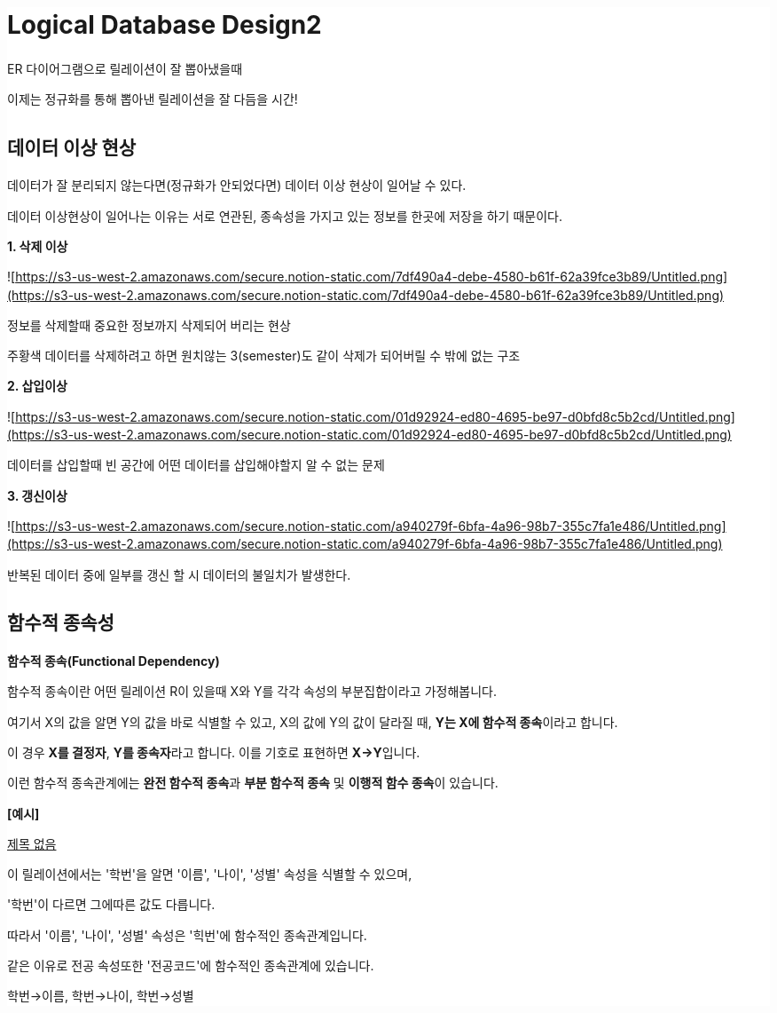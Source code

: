 
# Logical Database Design2

ER 다이어그램으로 릴레이션이 잘 뽑아냈을때

이제는 정규화를 통해 뽑아낸 릴레이션을 잘 다듬을 시간!

## 데이터 이상 현상

데이터가 잘 분리되지 않는다면(정규화가 안되었다면) 데이터 이상 현상이 일어날 수 있다.

데이터 이상현상이 일어나는 이유는 서로 연관된, 종속성을 가지고 있는 정보를 한곳에 저장을 하기 때문이다.

**1. 삭제 이상**

![https://s3-us-west-2.amazonaws.com/secure.notion-static.com/7df490a4-debe-4580-b61f-62a39fce3b89/Untitled.png](https://s3-us-west-2.amazonaws.com/secure.notion-static.com/7df490a4-debe-4580-b61f-62a39fce3b89/Untitled.png)

정보를 삭제할때 중요한 정보까지 삭제되어 버리는 현상

주황색 데이터를 삭제하려고 하면 원치않는 3(semester)도 같이 삭제가 되어버릴 수 밖에 없는 구조

**2. 삽입이상**

![https://s3-us-west-2.amazonaws.com/secure.notion-static.com/01d92924-ed80-4695-be97-d0bfd8c5b2cd/Untitled.png](https://s3-us-west-2.amazonaws.com/secure.notion-static.com/01d92924-ed80-4695-be97-d0bfd8c5b2cd/Untitled.png)

데이터를 삽입할때 빈 공간에 어떤 데이터를 삽입해야할지 알 수 없는 문제

**3.  갱신이상**

![https://s3-us-west-2.amazonaws.com/secure.notion-static.com/a940279f-6bfa-4a96-98b7-355c7fa1e486/Untitled.png](https://s3-us-west-2.amazonaws.com/secure.notion-static.com/a940279f-6bfa-4a96-98b7-355c7fa1e486/Untitled.png)

반복된 데이터 중에 일부를 갱신 할 시 데이터의 불일치가 발생한다.

## 함수적 종속성

**함수적 종속(Functional Dependency)**

함수적 종속이란 어떤 릴레이션 R이 있을때 X와 Y를 각각 속성의 부분집합이라고 가정해봅니다. 

여기서 X의 값을 알면 Y의 값을 바로 식별할 수 있고, X의 값에 Y의 값이 달라질 때, **Y는 X에 함수적 종속**이라고 합니다. 

이 경우 **X를 결정자**, **Y를 종속자**라고 합니다. 이를 기호로 표현하면 **X→Y**입니다. 

이런 함수적 종속관계에는 **완전 함수적 종속**과 **부분 함수적 종속** 및 **이행적 함수 종속**이 있습니다.

**[예시]**

[제목 없음](https://www.notion.so/e8e633bfd86445f0a6eba82cb799cd19)

이 릴레이션에서는 '학번'을 알면 '이름', '나이', '성별' 속성을 식별할 수 있으며, 

'학번'이 다르면 그에따른 값도 다릅니다.

따라서 '이름', '나이', '성별' 속성은 '힉번'에 함수적인 종속관계입니다.

같은 이유로 전공 속성또한 '전공코드'에 함수적인 종속관계에 있습니다.

학번→이름, 학번→나이, 학번→성별
